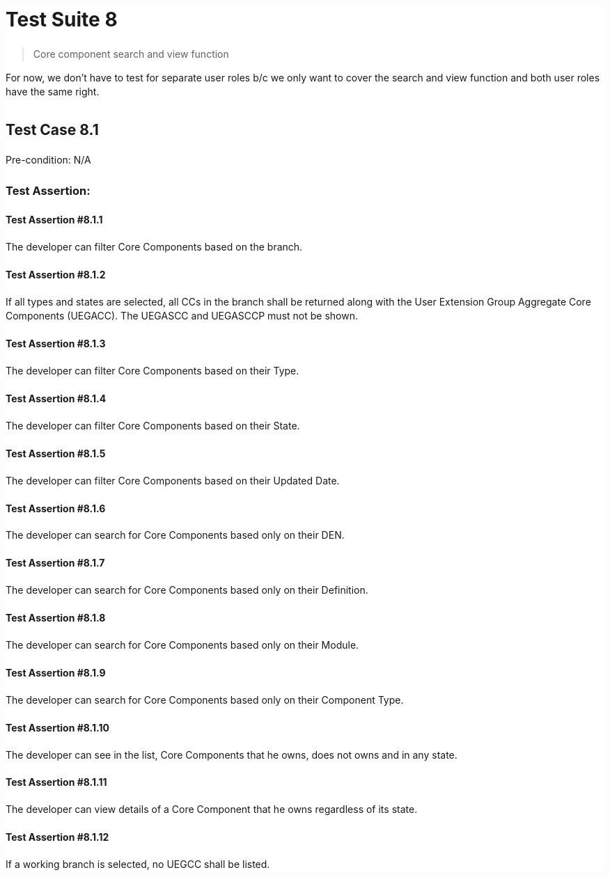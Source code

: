 # Test Suite 8

> Core component search and view function

For now, we don’t have to test for separate user roles b/c we only want to cover the search and view function and both user roles have the same right.

## Test Case 8.1

> 

Pre-condition: N/A


### Test Assertion:

#### Test Assertion #8.1.1
The developer can filter Core Components based on the branch.

#### Test Assertion #8.1.2
If all types and states are selected, all CCs in the branch shall be returned along with the User Extension Group Aggregate Core Components (UEGACC). The UEGASCC and UEGASCCP must not be shown.

#### Test Assertion #8.1.3
The developer can filter Core Components based on their Type.

#### Test Assertion #8.1.4
The developer can filter Core Components based on their State.

#### Test Assertion #8.1.5
The developer can filter Core Components based on their Updated Date.

#### Test Assertion #8.1.6
The developer can search for Core Components based only on their DEN.

#### Test Assertion #8.1.7
The developer can search for Core Components based only on their Definition.

#### Test Assertion #8.1.8
The developer can search for Core Components based only on their Module.

#### Test Assertion #8.1.9
The developer can search for Core Components based only on their Component Type.

#### Test Assertion #8.1.10
The developer can see in the list, Core Components that he owns, does not owns and in any state.

#### Test Assertion #8.1.11
The developer can view details of a Core Component that he owns regardless of its state.

#### Test Assertion #8.1.12
If a working branch is selected, no UEGCC shall be listed.
